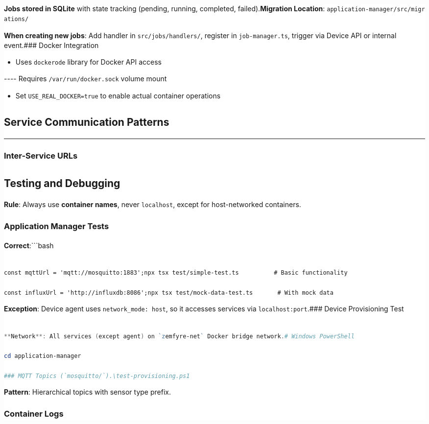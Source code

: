 

**Jobs stored in SQLite** with state tracking (pending, running, completed, failed).**Migration Location**: `application-manager/src/migrations/`



**When creating new jobs**: Add handler in `src/jobs/handlers/`, register in `job-manager.ts`, trigger via Device API or internal event.### Docker Integration

- Uses `dockerode` library for Docker API access

---- Requires `/var/run/docker.sock` volume mount

- Set `USE_REAL_DOCKER=true` to enable actual container operations

## Service Communication Patterns

---

### Inter-Service URLs

## Testing and Debugging

**Rule**: Always use **container names**, never `localhost`, except for host-networked containers.

### Application Manager Tests

**Correct**:```bash

```typescriptcd application-manager

const mqttUrl = 'mqtt://mosquitto:1883';npx tsx test/simple-test.ts          # Basic functionality

const influxUrl = 'http://influxdb:8086';npx tsx test/mock-data-test.ts       # With mock data

``````



**Exception**: Device agent uses `network_mode: host`, so it accesses services via `localhost:port`.### Device Provisioning Test

```powershell

**Network**: All services (except agent) on `zemfyre-net` Docker bridge network.# Windows PowerShell

cd application-manager

### MQTT Topics (`mosquitto/`).\test-provisioning.ps1

```

**Pattern**: Hierarchical topics with sensor type prefix.

### Container Logs
